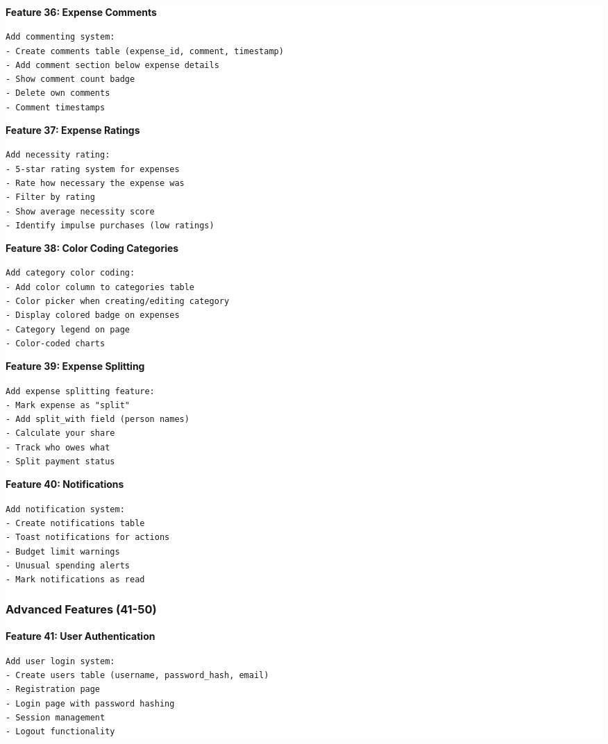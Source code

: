 **Feature 36: Expense Comments**
```
Add commenting system:
- Create comments table (expense_id, comment, timestamp)
- Add comment section below expense details
- Show comment count badge
- Delete own comments
- Comment timestamps
```

**Feature 37: Expense Ratings**
```
Add necessity rating:
- 5-star rating system for expenses
- Rate how necessary the expense was
- Filter by rating
- Show average necessity score
- Identify impulse purchases (low ratings)
```

**Feature 38: Color Coding Categories**
```
Add category color coding:
- Add color column to categories table
- Color picker when creating/editing category
- Display colored badge on expenses
- Category legend on page
- Color-coded charts
```

**Feature 39: Expense Splitting**
```
Add expense splitting feature:
- Mark expense as "split"
- Add split_with field (person names)
- Calculate your share
- Track who owes what
- Split payment status
```

**Feature 40: Notifications**
```
Add notification system:
- Create notifications table
- Toast notifications for actions
- Budget limit warnings
- Unusual spending alerts
- Mark notifications as read
```

### Advanced Features (41-50)

**Feature 41: User Authentication**
```
Add user login system:
- Create users table (username, password_hash, email)
- Registration page
- Login page with password hashing
- Session management
- Logout functionality
```
